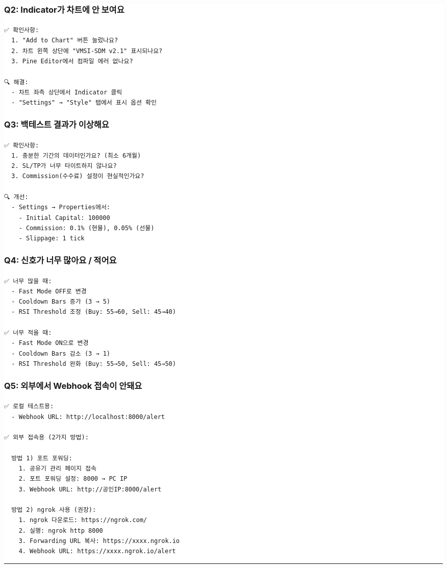 ### Q2: Indicator가 차트에 안 보여요
```
✅ 확인사항:
  1. "Add to Chart" 버튼 눌렀나요?
  2. 차트 왼쪽 상단에 "VMSI-SDM v2.1" 표시되나요?
  3. Pine Editor에서 컴파일 에러 없나요?
  
🔍 해결:
  - 차트 좌측 상단에서 Indicator 클릭
  - "Settings" → "Style" 탭에서 표시 옵션 확인
```

### Q3: 백테스트 결과가 이상해요
```
✅ 확인사항:
  1. 충분한 기간의 데이터인가요? (최소 6개월)
  2. SL/TP가 너무 타이트하지 않나요?
  3. Commission(수수료) 설정이 현실적인가요?
  
🔍 개선:
  - Settings → Properties에서:
    - Initial Capital: 100000
    - Commission: 0.1% (현물), 0.05% (선물)
    - Slippage: 1 tick
```

### Q4: 신호가 너무 많아요 / 적어요
```
✅ 너무 많을 때:
  - Fast Mode OFF로 변경
  - Cooldown Bars 증가 (3 → 5)
  - RSI Threshold 조정 (Buy: 55→60, Sell: 45→40)

✅ 너무 적을 때:
  - Fast Mode ON으로 변경
  - Cooldown Bars 감소 (3 → 1)
  - RSI Threshold 완화 (Buy: 55→50, Sell: 45→50)
```

### Q5: 외부에서 Webhook 접속이 안돼요
```
✅ 로컬 테스트용:
  - Webhook URL: http://localhost:8000/alert
  
✅ 외부 접속용 (2가지 방법):
  
  방법 1) 포트 포워딩:
    1. 공유기 관리 페이지 접속
    2. 포트 포워딩 설정: 8000 → PC IP
    3. Webhook URL: http://공인IP:8000/alert
  
  방법 2) ngrok 사용 (권장):
    1. ngrok 다운로드: https://ngrok.com/
    2. 실행: ngrok http 8000
    3. Forwarding URL 복사: https://xxxx.ngrok.io
    4. Webhook URL: https://xxxx.ngrok.io/alert
```

---